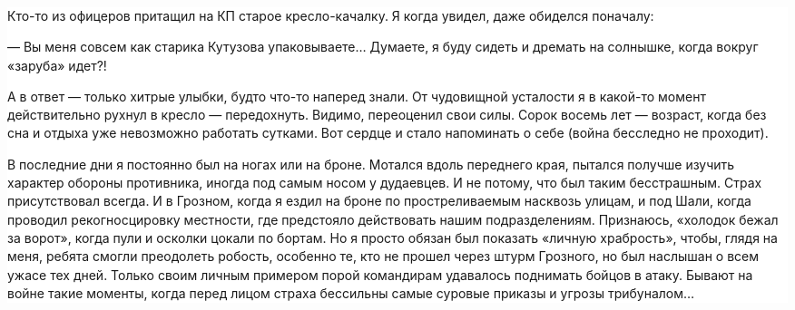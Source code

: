 Кто-то из офицеров притащил на КП старое кресло-качалку. Я когда увидел, даже обиделся поначалу:

— Вы меня совсем как старика Кутузова упаковываете… Думаете, я буду сидеть и дремать на солнышке, когда вокруг «заруба» идет?!

А в ответ — только хитрые улыбки, будто что-то наперед знали. От чудовищной усталости я в какой-то момент действительно рухнул в кресло — передохнуть. Видимо, переоценил свои силы. Сорок восемь лет — возраст, когда без сна и отдыха уже невозможно работать сутками. Вот сердце и стало напоминать о себе (война бесследно не проходит).

В последние дни я постоянно был на ногах или на броне. Мотался вдоль переднего края, пытался получше изучить характер обороны противника, иногда под самым носом у дудаевцев. И не потому, что был таким бесстрашным. Страх присутствовал всегда. И в Грозном, когда я ездил на броне по простреливаемым насквозь улицам, и под Шали, когда проводил рекогносцировку местности, где предстояло действовать нашим подразделениям. Признаюсь, «холодок бежал за ворот», когда пули и осколки цокали по бортам. Но я просто обязан был показать «личную храбрость», чтобы, глядя на меня, ребята смогли преодолеть робость, особенно те, кто не прошел через штурм Грозного, но был наслышан о всем ужасе тех дней. Только своим личным примером порой командирам удавалось поднимать бойцов в атаку. Бывают на войне такие моменты, когда перед лицом страха бессильны самые суровые приказы и угрозы трибуналом…

